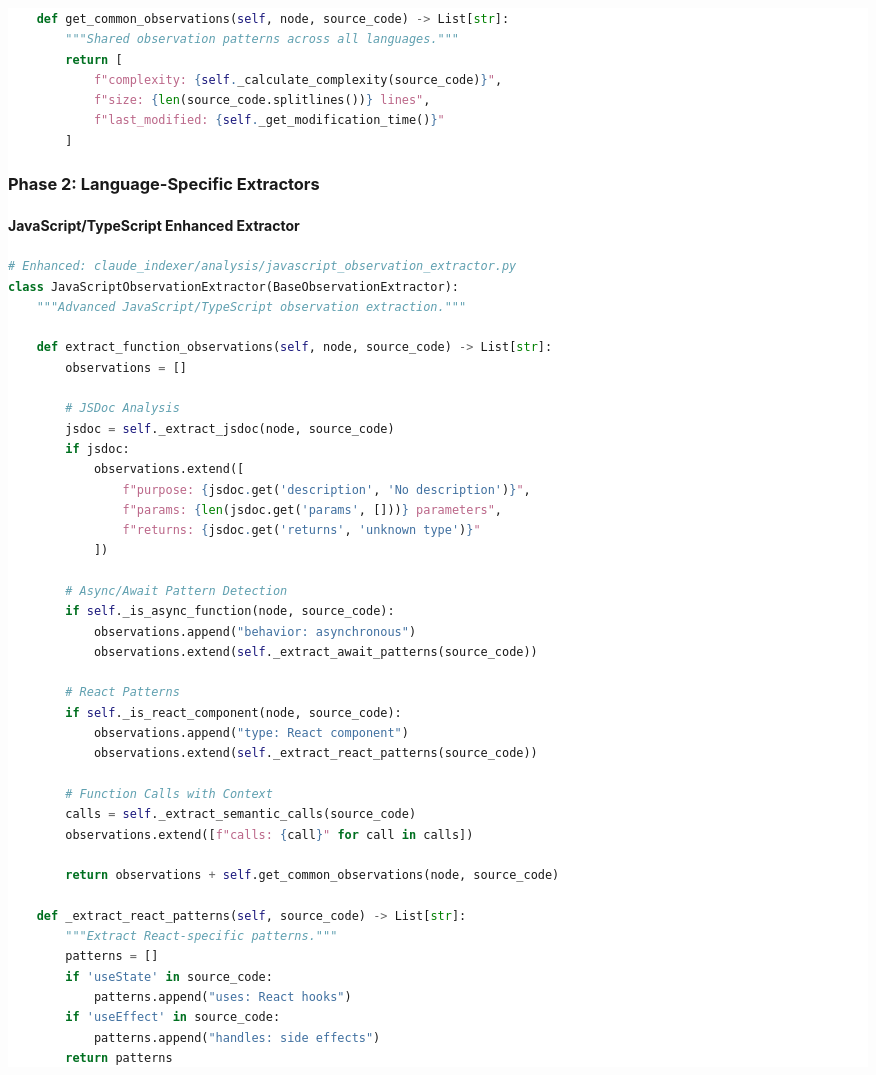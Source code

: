 ```python
    def get_common_observations(self, node, source_code) -> List[str]:
        """Shared observation patterns across all languages."""
        return [
            f"complexity: {self._calculate_complexity(source_code)}",
            f"size: {len(source_code.splitlines())} lines",
            f"last_modified: {self._get_modification_time()}"
        ]
```

### Phase 2: Language-Specific Extractors

#### JavaScript/TypeScript Enhanced Extractor

```python
# Enhanced: claude_indexer/analysis/javascript_observation_extractor.py
class JavaScriptObservationExtractor(BaseObservationExtractor):
    """Advanced JavaScript/TypeScript observation extraction."""
    
    def extract_function_observations(self, node, source_code) -> List[str]:
        observations = []
        
        # JSDoc Analysis
        jsdoc = self._extract_jsdoc(node, source_code)
        if jsdoc:
            observations.extend([
                f"purpose: {jsdoc.get('description', 'No description')}",
                f"params: {len(jsdoc.get('params', []))} parameters",
                f"returns: {jsdoc.get('returns', 'unknown type')}"
            ])
        
        # Async/Await Pattern Detection
        if self._is_async_function(node, source_code):
            observations.append("behavior: asynchronous")
            observations.extend(self._extract_await_patterns(source_code))
        
        # React Patterns
        if self._is_react_component(node, source_code):
            observations.append("type: React component")
            observations.extend(self._extract_react_patterns(source_code))
        
        # Function Calls with Context
        calls = self._extract_semantic_calls(source_code)
        observations.extend([f"calls: {call}" for call in calls])
        
        return observations + self.get_common_observations(node, source_code)
    
    def _extract_react_patterns(self, source_code) -> List[str]:
        """Extract React-specific patterns."""
        patterns = []
        if 'useState' in source_code:
            patterns.append("uses: React hooks")
        if 'useEffect' in source_code:
            patterns.append("handles: side effects")
        return patterns
```

